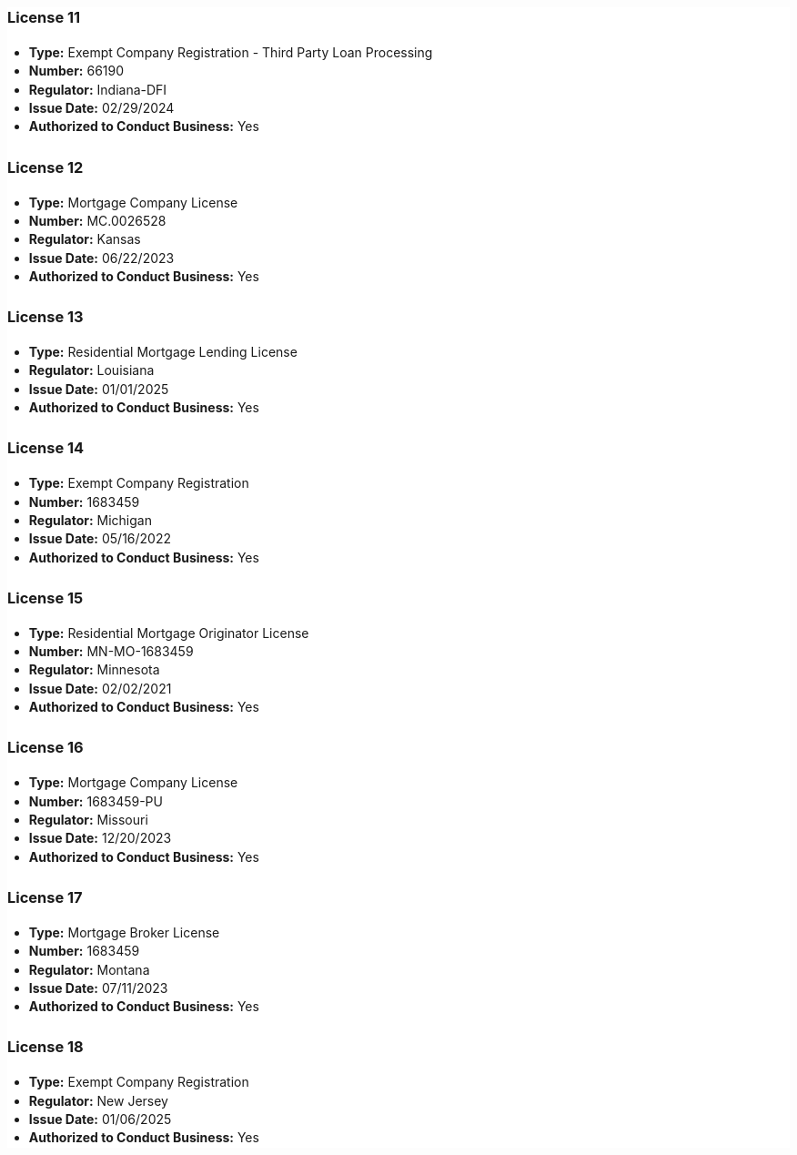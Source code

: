 ### License 11
- **Type:** Exempt Company Registration - Third Party Loan Processing
- **Number:** 66190
- **Regulator:** Indiana-DFI
- **Issue Date:** 02/29/2024
- **Authorized to Conduct Business:** Yes

### License 12
- **Type:** Mortgage Company License
- **Number:** MC.0026528
- **Regulator:** Kansas
- **Issue Date:** 06/22/2023
- **Authorized to Conduct Business:** Yes

### License 13
- **Type:** Residential Mortgage Lending License
- **Regulator:** Louisiana
- **Issue Date:** 01/01/2025
- **Authorized to Conduct Business:** Yes

### License 14
- **Type:** Exempt Company Registration
- **Number:** 1683459
- **Regulator:** Michigan
- **Issue Date:** 05/16/2022
- **Authorized to Conduct Business:** Yes

### License 15
- **Type:** Residential Mortgage Originator License
- **Number:** MN-MO-1683459
- **Regulator:** Minnesota
- **Issue Date:** 02/02/2021
- **Authorized to Conduct Business:** Yes

### License 16
- **Type:** Mortgage Company License
- **Number:** 1683459-PU
- **Regulator:** Missouri
- **Issue Date:** 12/20/2023
- **Authorized to Conduct Business:** Yes

### License 17
- **Type:** Mortgage Broker License
- **Number:** 1683459
- **Regulator:** Montana
- **Issue Date:** 07/11/2023
- **Authorized to Conduct Business:** Yes

### License 18
- **Type:** Exempt Company Registration
- **Regulator:** New Jersey
- **Issue Date:** 01/06/2025
- **Authorized to Conduct Business:** Yes
